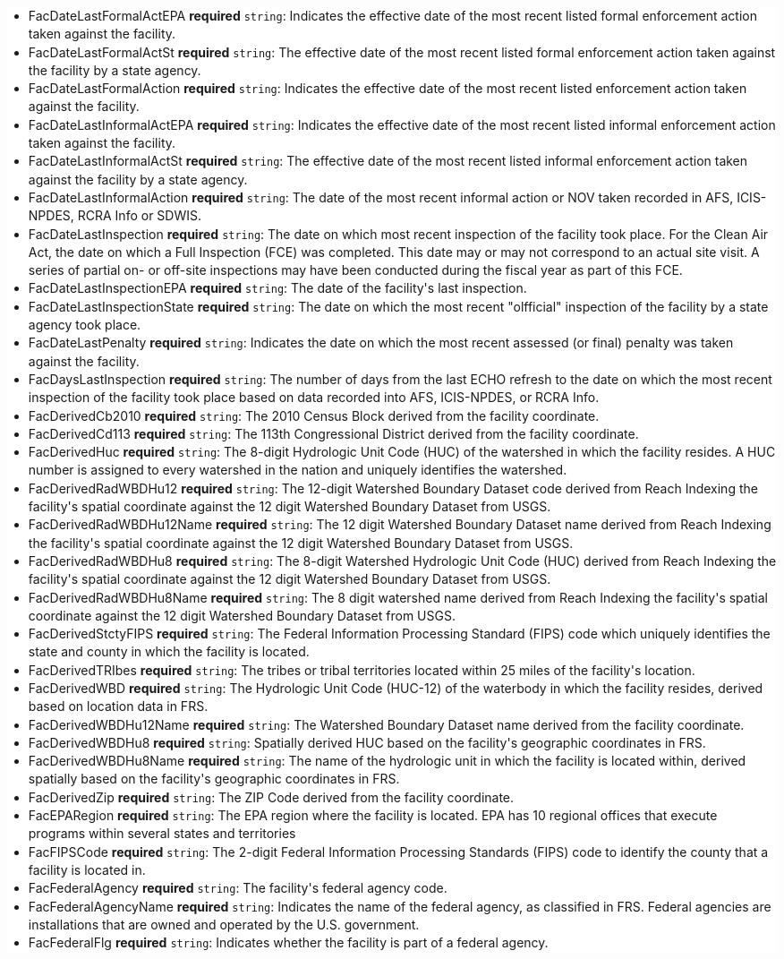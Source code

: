  * FacDateLastFormalActEPA **required** `string`: Indicates the effective date of the most recent listed formal enforcement action taken against the facility.
  * FacDateLastFormalActSt **required** `string`: The effective date of the most recent listed formal enforcement action taken against the facility by a state agency.
  * FacDateLastFormalAction **required** `string`: Indicates the effective date of the most recent listed enforcement action taken against the facility.
  * FacDateLastInformalActEPA **required** `string`: Indicates the effective date of the most recent listed informal enforcement action taken against the facility.
  * FacDateLastInformalActSt **required** `string`: The effective date of the most recent listed informal enforcement action taken against the facility by a state agency.
  * FacDateLastInformalAction **required** `string`: The date of the most recent informal action or NOV taken recorded in AFS, ICIS-NPDES, RCRA Info or SDWIS.
  * FacDateLastInspection **required** `string`: The date on which most recent inspection of the facility took place. For the Clean Air Act, the date on which a Full Inspection (FCE) was completed. This date may or may not correspond to an actual site visit. A series of partial on- or off-site inspections may have been conducted during the fiscal year as part of this FCE.
  * FacDateLastInspectionEPA **required** `string`: The date of the facility's last inspection.
  * FacDateLastInspectionState **required** `string`: The date on which the most recent "olfficial"  inspection of the facility by a state agency took place.
  * FacDateLastPenalty **required** `string`: Indicates the date on which the most recent assessed (or final) penalty was taken against the facility.
  * FacDaysLastInspection **required** `string`: The number of days from the last ECHO refresh to the date on which the most recent inspection of the facility took place based on data recorded into AFS, ICIS-NPDES, or RCRA Info.
  * FacDerivedCb2010 **required** `string`: The 2010 Census Block derived from the facility coordinate.
  * FacDerivedCd113 **required** `string`: The 113th Congressional District derived from the facility coordinate.
  * FacDerivedHuc **required** `string`: The 8-digit Hydrologic Unit Code (HUC) of the watershed in which the facility resides. A HUC number is assigned to every watershed in the nation and uniquely identifies the watershed.
  * FacDerivedRadWBDHu12 **required** `string`: The 12-digit Watershed Boundary Dataset code derived from Reach Indexing the facility's spatial coordinate against the 12 digit Watershed Boundary Dataset from USGS.
  * FacDerivedRadWBDHu12Name **required** `string`: The 12 digit Watershed Boundary Dataset name derived from Reach Indexing the facility's spatial coordinate against the 12 digit Watershed Boundary Dataset from USGS.
  * FacDerivedRadWBDHu8 **required** `string`: The 8-digit Watershed Hydrologic Unit Code (HUC) derived from Reach Indexing the facility's spatial coordinate against the 12 digit Watershed Boundary Dataset from USGS.
  * FacDerivedRadWBDHu8Name **required** `string`: The 8 digit watershed name derived from Reach Indexing the facility's spatial coordinate against the 12 digit Watershed Boundary Dataset from USGS.
  * FacDerivedStctyFIPS **required** `string`: The Federal Information Processing Standard (FIPS) code which uniquely identifies the state and county in which the facility is located.
  * FacDerivedTRIbes **required** `string`: The tribes or tribal territories located within 25 miles of the facility's location.
  * FacDerivedWBD **required** `string`: The Hydrologic Unit Code (HUC-12) of the waterbody in which the facility resides, derived based on location data in FRS.
  * FacDerivedWBDHu12Name **required** `string`: The Watershed Boundary Dataset name derived from the facility coordinate.
  * FacDerivedWBDHu8 **required** `string`: Spatially derived HUC based on the facility's geographic coordinates in FRS.
  * FacDerivedWBDHu8Name **required** `string`: The name of the hydrologic unit in which the facility is located within, derived spatially based on the facility's geographic coordinates in FRS.
  * FacDerivedZip **required** `string`: The ZIP Code derived from the facility coordinate.
  * FacEPARegion **required** `string`: The EPA region where the facility is located. EPA has 10 regional offices that execute programs within several states and territories
  * FacFIPSCode **required** `string`: The 2-digit Federal Information Processing Standards (FIPS) code to identify the county that a facility is located in.
  * FacFederalAgency **required** `string`: The facility's federal agency code.
  * FacFederalAgencyName **required** `string`: Indicates the name of the federal agency, as classified in FRS. Federal agencies are installations that are owned and operated by the U.S. government.
  * FacFederalFlg **required** `string`: Indicates whether the facility is part of a federal agency.